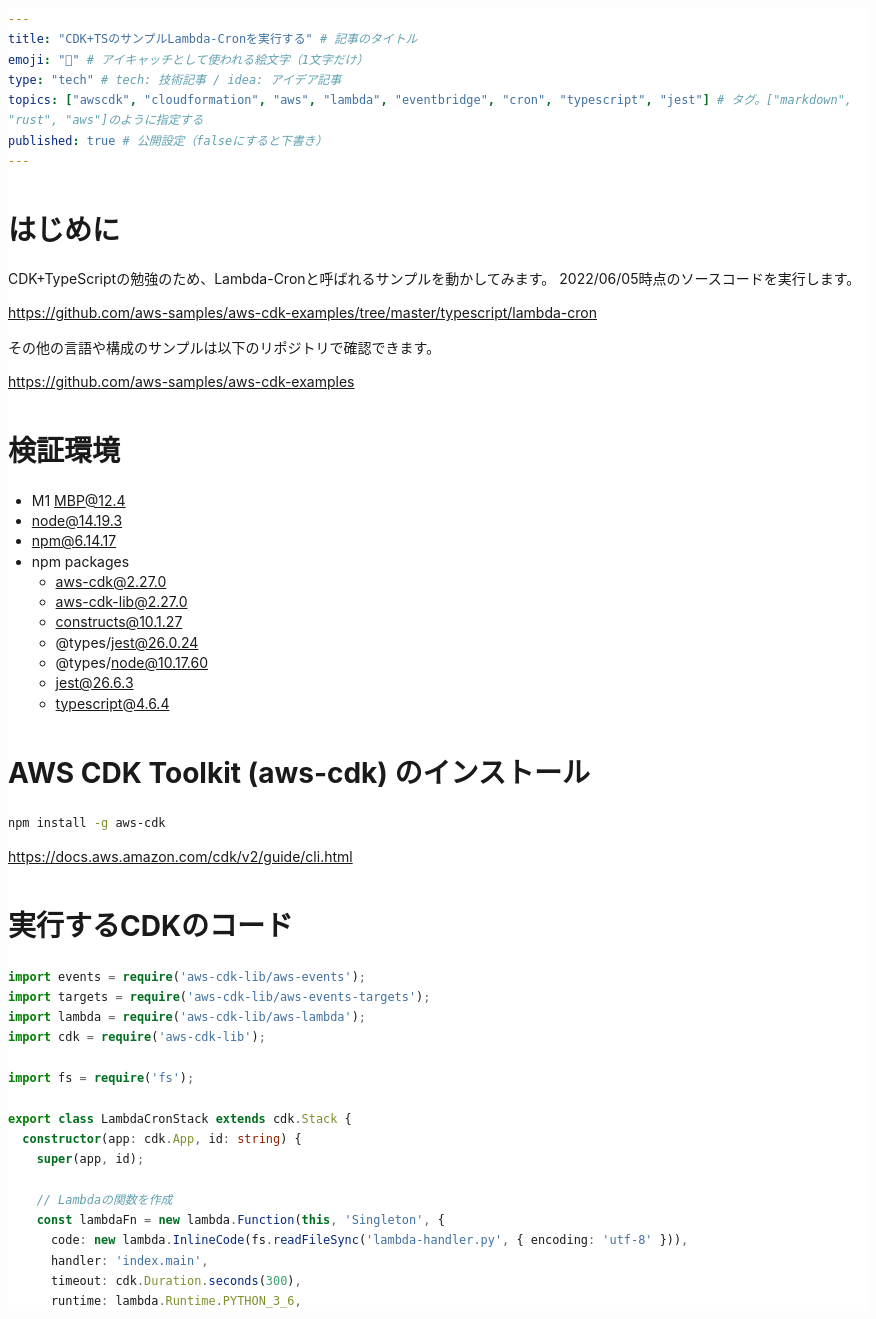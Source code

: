 ```yaml
---
title: "CDK+TSのサンプルLambda-Cronを実行する" # 記事のタイトル
emoji: "🥾" # アイキャッチとして使われる絵文字（1文字だけ）
type: "tech" # tech: 技術記事 / idea: アイデア記事
topics: ["awscdk", "cloudformation", "aws", "lambda", "eventbridge", "cron", "typescript", "jest"] # タグ。["markdown", "rust", "aws"]のように指定する
published: true # 公開設定（falseにすると下書き）
---
```


# はじめに
CDK+TypeScriptの勉強のため、Lambda-Cronと呼ばれるサンプルを動かしてみます。
2022/06/05時点のソースコードを実行します。

https://github.com/aws-samples/aws-cdk-examples/tree/master/typescript/lambda-cron

その他の言語や構成のサンプルは以下のリポジトリで確認できます。

https://github.com/aws-samples/aws-cdk-examples

# 検証環境
- M1 MBP@12.4
- node@14.19.3
- npm@6.14.17
- npm packages
  - aws-cdk@2.27.0
  - aws-cdk-lib@2.27.0
  - constructs@10.1.27
  - @types/jest@26.0.24
  - @types/node@10.17.60
  - jest@26.6.3
  - typescript@4.6.4

# AWS CDK Toolkit (aws-cdk) のインストール

```sh
npm install -g aws-cdk
```

https://docs.aws.amazon.com/cdk/v2/guide/cli.html

# 実行するCDKのコード

```ts:index.ts
import events = require('aws-cdk-lib/aws-events');
import targets = require('aws-cdk-lib/aws-events-targets');
import lambda = require('aws-cdk-lib/aws-lambda');
import cdk = require('aws-cdk-lib');

import fs = require('fs');

export class LambdaCronStack extends cdk.Stack {
  constructor(app: cdk.App, id: string) {
    super(app, id);

    // Lambdaの関数を作成
    const lambdaFn = new lambda.Function(this, 'Singleton', {
      code: new lambda.InlineCode(fs.readFileSync('lambda-handler.py', { encoding: 'utf-8' })),
      handler: 'index.main',
      timeout: cdk.Duration.seconds(300),
      runtime: lambda.Runtime.PYTHON_3_6,
```